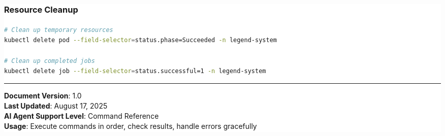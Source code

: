 ### **Resource Cleanup**
```bash
# Clean up temporary resources
kubectl delete pod --field-selector=status.phase=Succeeded -n legend-system

# Clean up completed jobs
kubectl delete job --field-selector=status.successful=1 -n legend-system
```

---

**Document Version**: 1.0  
**Last Updated**: August 17, 2025  
**AI Agent Support Level**: Command Reference  
**Usage**: Execute commands in order, check results, handle errors gracefully
